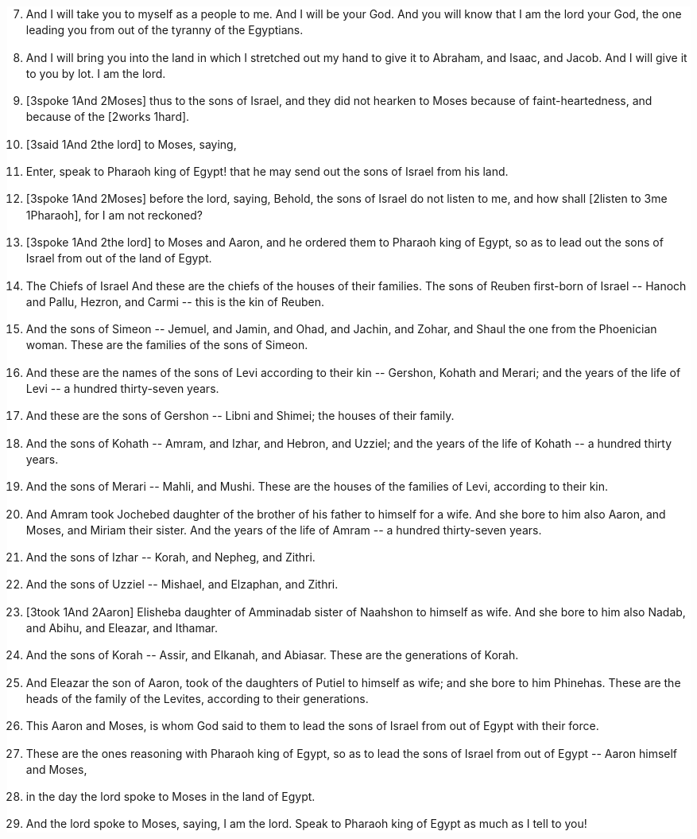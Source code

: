 7. And I will take you to myself as a people to me. And I will be your God. And you will know that I am the lord  your God, the one leading you from out of the tyranny of the Egyptians.

8. And I will bring you into the land in which I stretched out  my hand to give it to Abraham, and Isaac, and Jacob. And I will give it to you by lot. I am the lord.

9. [3spoke 1And 2Moses] thus to the sons of Israel, and they did not hearken to Moses because  of faint-heartedness, and because of the [2works  1hard].

10. [3said 1And 2the lord] to Moses, saying,

11. Enter, speak to Pharaoh king of Egypt! that he may send out the sons of Israel from  his land.

12. [3spoke 1And 2Moses] before the lord, saying, Behold, the sons of Israel do not listen to me, and how shall [2listen to 3me 1Pharaoh], for I am not reckoned?

13. [3spoke 1And 2the lord] to Moses and Aaron, and he ordered them to Pharaoh king of Egypt, so as to lead out the sons of Israel from out of the land of Egypt. 

14.  The Chiefs of Israel And these are the chiefs of the houses of their families. The sons of Reuben first-born of Israel -- Hanoch and Pallu, Hezron, and Carmi -- this is the kin of Reuben.

15. And the sons of Simeon -- Jemuel, and Jamin, and Ohad, and Jachin, and Zohar, and Shaul the one from the Phoenician woman. These are the families of the sons of Simeon.

16. And these are the names of the sons of Levi according to their kin -- Gershon, Kohath and Merari; and the years of the life of Levi -- a hundred thirty-seven years.

17. And these are the sons of Gershon -- Libni and Shimei; the houses of their family.

18. And the sons of Kohath -- Amram, and Izhar, and Hebron, and Uzziel; and the years of the life of Kohath -- a hundred thirty years.

19. And the sons of Merari -- Mahli, and Mushi. These are the houses of the families of Levi, according to their kin.

20. And Amram took  Jochebed daughter of the brother  of his father to himself for a wife. And she bore to him  also Aaron, and Moses, and Miriam  their sister. And the years of the life of Amram -- a hundred thirty-seven years.

21. And the sons of Izhar -- Korah, and Nepheg, and Zithri.

22. And the sons of Uzziel -- Mishael, and Elzaphan, and Zithri.

23. [3took 1And 2Aaron]  Elisheba daughter of Amminadab sister of Naahshon to himself as wife. And she bore to him  also Nadab, and Abihu, and Eleazar, and Ithamar.

24. And the sons of Korah -- Assir, and Elkanah, and Abiasar. These are the generations of Korah.

25. And Eleazar the son of Aaron, took of the daughters of Putiel to himself as wife; and she bore to him  Phinehas. These are the heads of the family of the Levites, according to their generations.

26. This Aaron and Moses, is whom God said to them to lead the sons of Israel from out of Egypt with their force.

27. These are the ones reasoning with Pharaoh king of Egypt, so as to lead the sons of Israel from out of Egypt -- Aaron himself and Moses,

28. in the day the lord spoke to Moses in the land of Egypt.

29. And the lord spoke to Moses, saying, I am the lord. Speak to Pharaoh king of Egypt as much as I tell to you!
